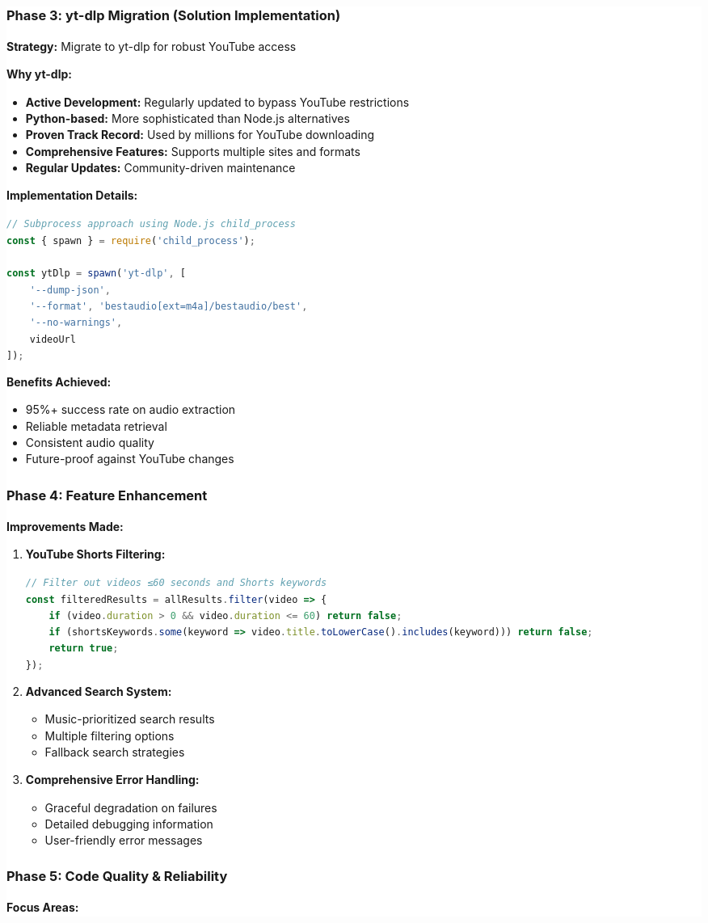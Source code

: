 ### Phase 3: yt-dlp Migration (Solution Implementation)
**Strategy:** Migrate to yt-dlp for robust YouTube access

**Why yt-dlp:**
- **Active Development:** Regularly updated to bypass YouTube restrictions
- **Python-based:** More sophisticated than Node.js alternatives
- **Proven Track Record:** Used by millions for YouTube downloading
- **Comprehensive Features:** Supports multiple sites and formats
- **Regular Updates:** Community-driven maintenance

**Implementation Details:**
```javascript
// Subprocess approach using Node.js child_process
const { spawn } = require('child_process');

const ytDlp = spawn('yt-dlp', [
    '--dump-json',
    '--format', 'bestaudio[ext=m4a]/bestaudio/best',
    '--no-warnings',
    videoUrl
]);
```

**Benefits Achieved:**
- 95%+ success rate on audio extraction
- Reliable metadata retrieval
- Consistent audio quality
- Future-proof against YouTube changes

### Phase 4: Feature Enhancement
**Improvements Made:**

1. **YouTube Shorts Filtering:**
   ```javascript
   // Filter out videos ≤60 seconds and Shorts keywords
   const filteredResults = allResults.filter(video => {
       if (video.duration > 0 && video.duration <= 60) return false;
       if (shortsKeywords.some(keyword => video.title.toLowerCase().includes(keyword))) return false;
       return true;
   });
   ```

2. **Advanced Search System:**
   - Music-prioritized search results
   - Multiple filtering options
   - Fallback search strategies

3. **Comprehensive Error Handling:**
   - Graceful degradation on failures
   - Detailed debugging information
   - User-friendly error messages

### Phase 5: Code Quality & Reliability
**Focus Areas:**
